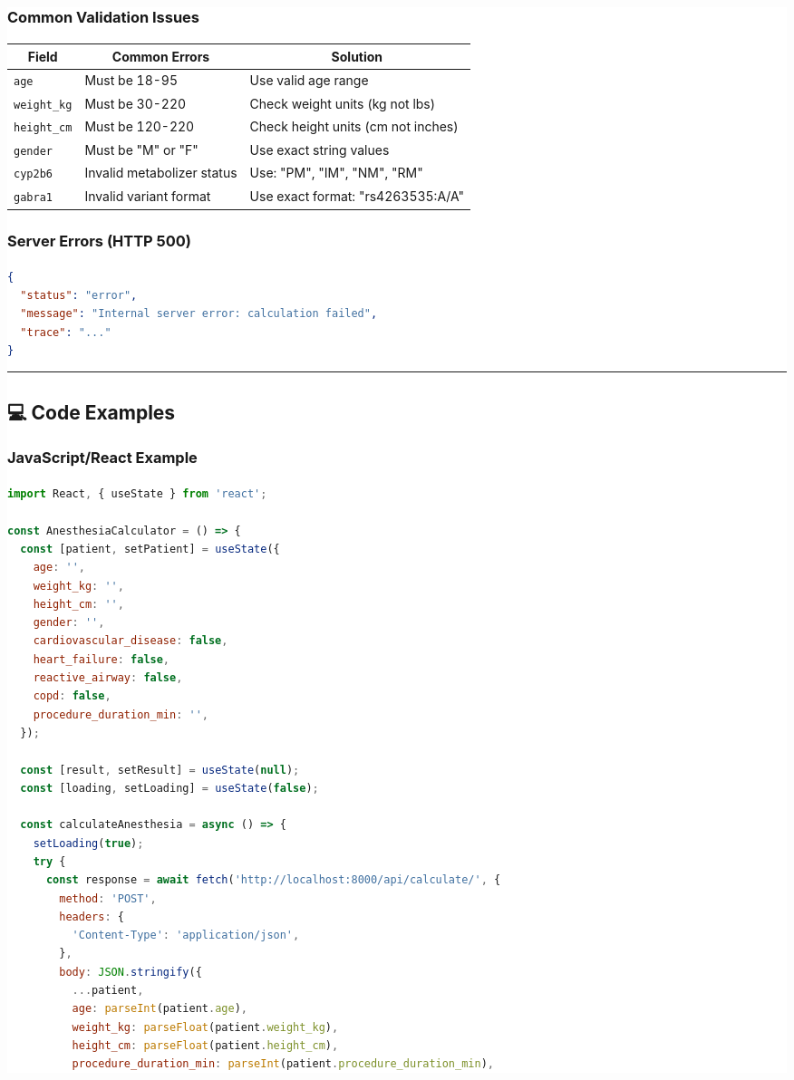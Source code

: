 ### Common Validation Issues

| Field       | Common Errors              | Solution                           |
| ----------- | -------------------------- | ---------------------------------- |
| `age`       | Must be 18-95              | Use valid age range                |
| `weight_kg` | Must be 30-220             | Check weight units (kg not lbs)    |
| `height_cm` | Must be 120-220            | Check height units (cm not inches) |
| `gender`    | Must be "M" or "F"         | Use exact string values            |
| `cyp2b6`    | Invalid metabolizer status | Use: "PM", "IM", "NM", "RM"        |
| `gabra1`    | Invalid variant format     | Use exact format: "rs4263535:A/A"  |

### Server Errors (HTTP 500)

```json
{
  "status": "error",
  "message": "Internal server error: calculation failed",
  "trace": "..."
}
```

---

## 💻 Code Examples

### JavaScript/React Example

```javascript
import React, { useState } from 'react';

const AnesthesiaCalculator = () => {
  const [patient, setPatient] = useState({
    age: '',
    weight_kg: '',
    height_cm: '',
    gender: '',
    cardiovascular_disease: false,
    heart_failure: false,
    reactive_airway: false,
    copd: false,
    procedure_duration_min: '',
  });

  const [result, setResult] = useState(null);
  const [loading, setLoading] = useState(false);

  const calculateAnesthesia = async () => {
    setLoading(true);
    try {
      const response = await fetch('http://localhost:8000/api/calculate/', {
        method: 'POST',
        headers: {
          'Content-Type': 'application/json',
        },
        body: JSON.stringify({
          ...patient,
          age: parseInt(patient.age),
          weight_kg: parseFloat(patient.weight_kg),
          height_cm: parseFloat(patient.height_cm),
          procedure_duration_min: parseInt(patient.procedure_duration_min),
```